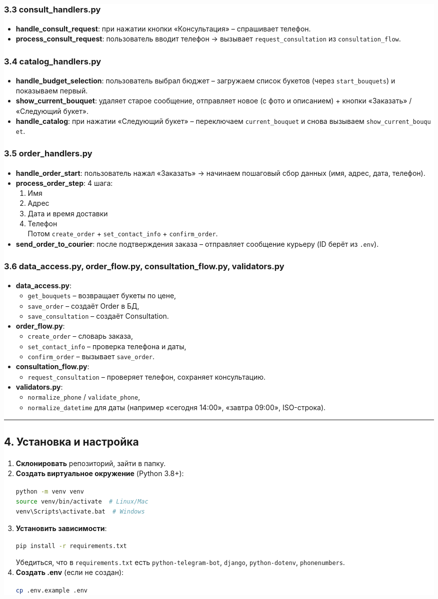 ### 3.3 consult_handlers.py

- **handle_consult_request**: при нажатии кнопки «Консультация» – спрашивает телефон.  
- **process_consult_request**: пользователь вводит телефон → вызывает `request_consultation` из `consultation_flow`.

### 3.4 catalog_handlers.py

- **handle_budget_selection**: пользователь выбрал бюджет – загружаем список букетов (через `start_bouquets`) и показываем первый.  
- **show_current_bouquet**: удаляет старое сообщение, отправляет новое (с фото и описанием) + кнопки «Заказать» / «Следующий букет».  
- **handle_catalog**: при нажатии «Следующий букет» – переключаем `current_bouquet` и снова вызываем `show_current_bouquet`.

### 3.5 order_handlers.py

- **handle_order_start**: пользователь нажал «Заказать» → начинаем пошаговый сбор данных (имя, адрес, дата, телефон).
- **process_order_step**: 4 шага:
  1. Имя  
  2. Адрес  
  3. Дата и время доставки  
  4. Телефон  
  Потом `create_order` + `set_contact_info` + `confirm_order`.
- **send_order_to_courier**: после подтверждения заказа – отправляет сообщение курьеру (ID берёт из `.env`).

### 3.6 data_access.py, order_flow.py, consultation_flow.py, validators.py

- **data_access.py**: 
  - `get_bouquets` – возвращает букеты по цене,  
  - `save_order` – создаёт Order в БД,  
  - `save_consultation` – создаёт Consultation.  
- **order_flow.py**: 
  - `create_order` – словарь заказа,  
  - `set_contact_info` – проверка телефона и даты,  
  - `confirm_order` – вызывает `save_order`.
- **consultation_flow.py**: 
  - `request_consultation` – проверяет телефон, сохраняет консультацию.
- **validators.py**: 
  - `normalize_phone` / `validate_phone`,  
  - `normalize_datetime` для даты (например «сегодня 14:00», «завтра 09:00», ISO-строка).

---

## 4. Установка и настройка

1. **Склонировать** репозиторий, зайти в папку.
2. **Создать виртуальное окружение** (Python 3.8+):
   ```bash
   python -m venv venv
   source venv/bin/activate  # Linux/Mac
   venv\Scripts\activate.bat  # Windows
   ```
3. **Установить зависимости**:
   ```bash
   pip install -r requirements.txt
   ```
   Убедиться, что в `requirements.txt` есть `python-telegram-bot`, `django`, `python-dotenv`, `phonenumbers`.
4. **Создать .env** (если не создан):
   ```bash
   cp .env.example .env
   ```